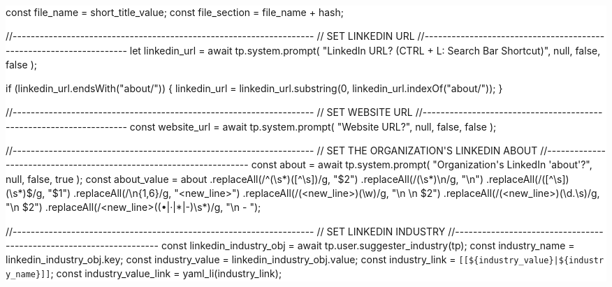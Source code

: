 const file_name = short_title_value;
const file_section = file_name + hash;

//-------------------------------------------------------------------
// SET LINKEDIN URL
//-------------------------------------------------------------------
let linkedin_url = await tp.system.prompt(
  "LinkedIn URL? (CTRL + L: Search Bar Shortcut)",
  null,
  false,
  false
);

if (linkedin_url.endsWith("about/")) {
  linkedin_url = linkedin_url.substring(0, linkedin_url.indexOf("about/"));
}

//-------------------------------------------------------------------
// SET WEBSITE URL
//-------------------------------------------------------------------
const website_url = await tp.system.prompt(
  "Website URL?",
  null,
  false,
  false
);

//-------------------------------------------------------------------
// SET THE ORGANIZATION'S LINKEDIN ABOUT
//-------------------------------------------------------------------
const about = await tp.system.prompt(
  "Organization's LinkedIn 'about'?",
  null,
  false,
  true
);
const about_value = about
  .replaceAll(/^(\s*)([^\s])/g, "$2")
  .replaceAll(/(\s*)\n/g, "\n")
  .replaceAll(/([^\s])(\s*)$/g, "$1")
  .replaceAll(/\n{1,6}/g, "<new_line>")
  .replaceAll(/(<new_line>)(\w)/g, "\n \n $2")
  .replaceAll(/(<new_line>)(\d\.\s)/g, "\n $2")
  .replaceAll(/<new_line>((•|·|\*|-)\s*)/g, "\n - ");

//-------------------------------------------------------------------
// SET LINKEDIN INDUSTRY
//-------------------------------------------------------------------
const linkedin_industry_obj = await tp.user.suggester_industry(tp);
const industry_name = linkedin_industry_obj.key;
const industry_value = linkedin_industry_obj.value;
const industry_link = `[[${industry_value}|${industry_name}]]`;
const industry_value_link = yaml_li(industry_link);
